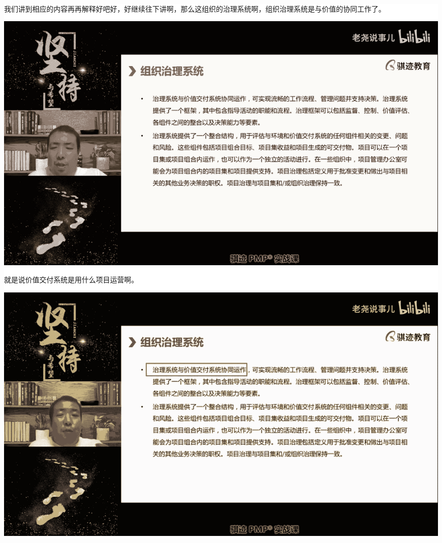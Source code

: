 我们讲到相应的内容再再解释好吧好，好继续往下讲啊，那么这组织的治理系统啊，组织治理系统是与价值的协同工作了。



![](img/75d9d07071136ff300fadd92d822f484_11.png)

就是说价值交付系统是用什么项目运营啊。

![](img/75d9d07071136ff300fadd92d822f484_13.png)
